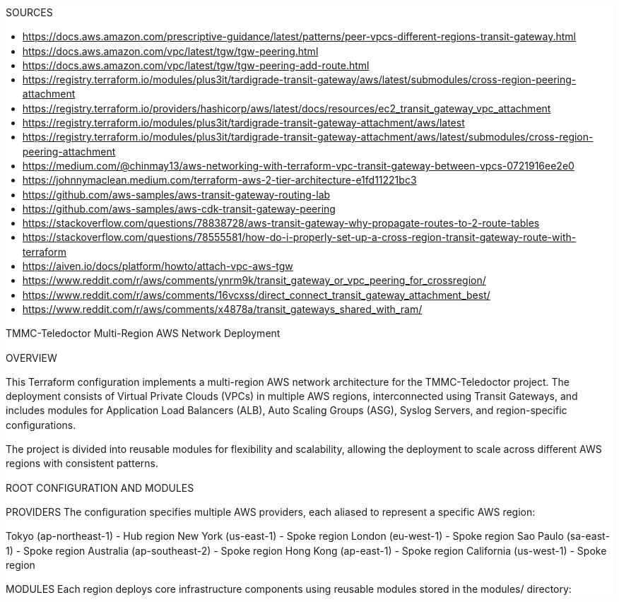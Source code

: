 SOURCES

- https://docs.aws.amazon.com/prescriptive-guidance/latest/patterns/peer-vpcs-different-regions-transit-gateway.html
- https://docs.aws.amazon.com/vpc/latest/tgw/tgw-peering.html
- https://docs.aws.amazon.com/vpc/latest/tgw/tgw-peering-add-route.html
- https://registry.terraform.io/modules/plus3it/tardigrade-transit-gateway/aws/latest/submodules/cross-region-peering-attachment
- https://registry.terraform.io/providers/hashicorp/aws/latest/docs/resources/ec2_transit_gateway_vpc_attachment
- https://registry.terraform.io/modules/plus3it/tardigrade-transit-gateway-attachment/aws/latest
- https://registry.terraform.io/modules/plus3it/tardigrade-transit-gateway-attachment/aws/latest/submodules/cross-region-peering-attachment
- https://medium.com/@chinmay13/aws-networking-with-terraform-vpc-transit-gateway-between-vpcs-0721916ee2e0
- https://johnnymaclean.medium.com/terraform-aws-2-tier-architecture-e1fd11221bc3
- https://github.com/aws-samples/aws-transit-gateway-routing-lab
- https://github.com/aws-samples/aws-cdk-transit-gateway-peering
- https://stackoverflow.com/questions/78838728/aws-transit-gateway-why-propagate-routes-to-2-route-tables
- https://stackoverflow.com/questions/78555581/how-do-i-properly-set-up-a-cross-region-transit-gateway-route-with-terraform
- https://aiven.io/docs/platform/howto/attach-vpc-aws-tgw
- https://www.reddit.com/r/aws/comments/ynrm9k/transit_gateway_or_vpc_peering_for_crossregion/
- https://www.reddit.com/r/aws/comments/16vcxss/direct_connect_transit_gateway_attachment_best/
- https://www.reddit.com/r/aws/comments/x4878a/transit_gateways_shared_with_ram/

TMMC-Teledoctor Multi-Region AWS Network Deployment

OVERVIEW

This Terraform configuration implements a multi-region AWS network architecture for the TMMC-Teledoctor project. The deployment consists of Virtual Private Clouds (VPCs) in multiple AWS regions, interconnected using Transit Gateways, and includes modules for Application Load Balancers (ALB), Auto Scaling Groups (ASG), Syslog Servers, and region-specific configurations.

The project is divided into reusable modules for flexibility and scalability, allowing the deployment to scale across different AWS regions with consistent patterns.

ROOT CONFIGURATION AND MODULES

PROVIDERS
The configuration specifies multiple AWS providers, each aliased to represent a specific AWS region:

Tokyo (ap-northeast-1) - Hub region
New York (us-east-1) - Spoke region
London (eu-west-1) - Spoke region
Sao Paulo (sa-east-1) - Spoke region
Australia (ap-southeast-2) - Spoke region
Hong Kong (ap-east-1) - Spoke region
California (us-west-1) - Spoke region

MODULES
Each region deploys core infrastructure components using reusable modules stored in the modules/ directory:
